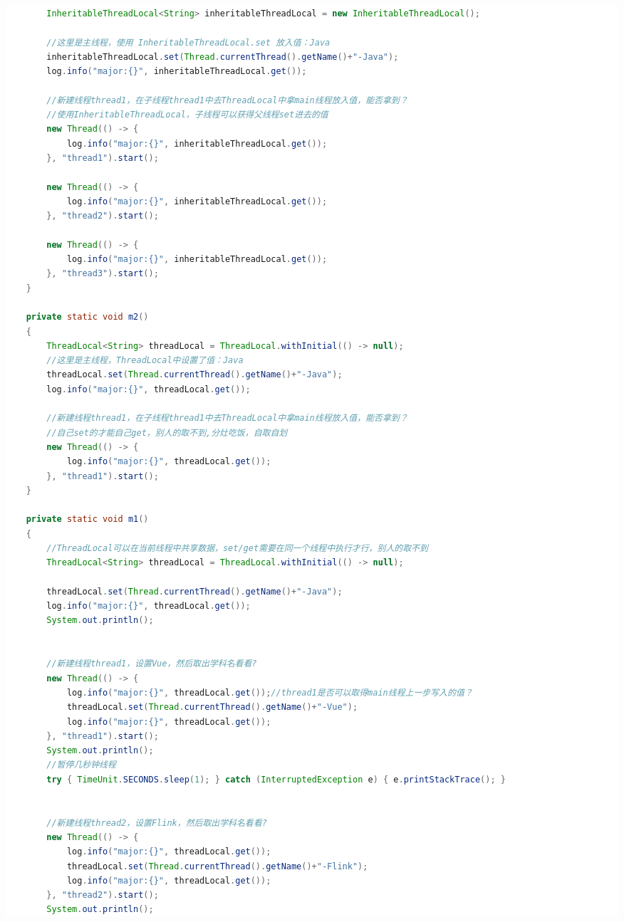 ```java
        InheritableThreadLocal<String> inheritableThreadLocal = new InheritableThreadLocal();

        //这里是主线程，使用 InheritableThreadLocal.set 放入值：Java
        inheritableThreadLocal.set(Thread.currentThread().getName()+"-Java");
        log.info("major:{}", inheritableThreadLocal.get());

        //新建线程thread1，在子线程thread1中去ThreadLocal中拿main线程放入值，能否拿到？
        //使用InheritableThreadLocal，子线程可以获得父线程set进去的值
        new Thread(() -> {
            log.info("major:{}", inheritableThreadLocal.get());
        }, "thread1").start();

        new Thread(() -> {
            log.info("major:{}", inheritableThreadLocal.get());
        }, "thread2").start();

        new Thread(() -> {
            log.info("major:{}", inheritableThreadLocal.get());
        }, "thread3").start();
    }

    private static void m2()
    {
        ThreadLocal<String> threadLocal = ThreadLocal.withInitial(() -> null);
        //这里是主线程，ThreadLocal中设置了值：Java
        threadLocal.set(Thread.currentThread().getName()+"-Java");
        log.info("major:{}", threadLocal.get());

        //新建线程thread1，在子线程thread1中去ThreadLocal中拿main线程放入值，能否拿到？
        //自己set的才能自己get，别人的取不到,分灶吃饭，自取自划
        new Thread(() -> {
            log.info("major:{}", threadLocal.get());
        }, "thread1").start();
    }

    private static void m1()
    {
        //ThreadLocal可以在当前线程中共享数据，set/get需要在同一个线程中执行才行，别人的取不到
        ThreadLocal<String> threadLocal = ThreadLocal.withInitial(() -> null);

        threadLocal.set(Thread.currentThread().getName()+"-Java");
        log.info("major:{}", threadLocal.get());
        System.out.println();


        //新建线程thread1，设置Vue，然后取出学科名看看?
        new Thread(() -> {
            log.info("major:{}", threadLocal.get());//thread1是否可以取得main线程上一步写入的值？
            threadLocal.set(Thread.currentThread().getName()+"-Vue");
            log.info("major:{}", threadLocal.get());
        }, "thread1").start();
        System.out.println();
        //暂停几秒钟线程
        try { TimeUnit.SECONDS.sleep(1); } catch (InterruptedException e) { e.printStackTrace(); }


        //新建线程thread2，设置Flink，然后取出学科名看看?
        new Thread(() -> {
            log.info("major:{}", threadLocal.get());
            threadLocal.set(Thread.currentThread().getName()+"-Flink");
            log.info("major:{}", threadLocal.get());
        }, "thread2").start();
        System.out.println();
```